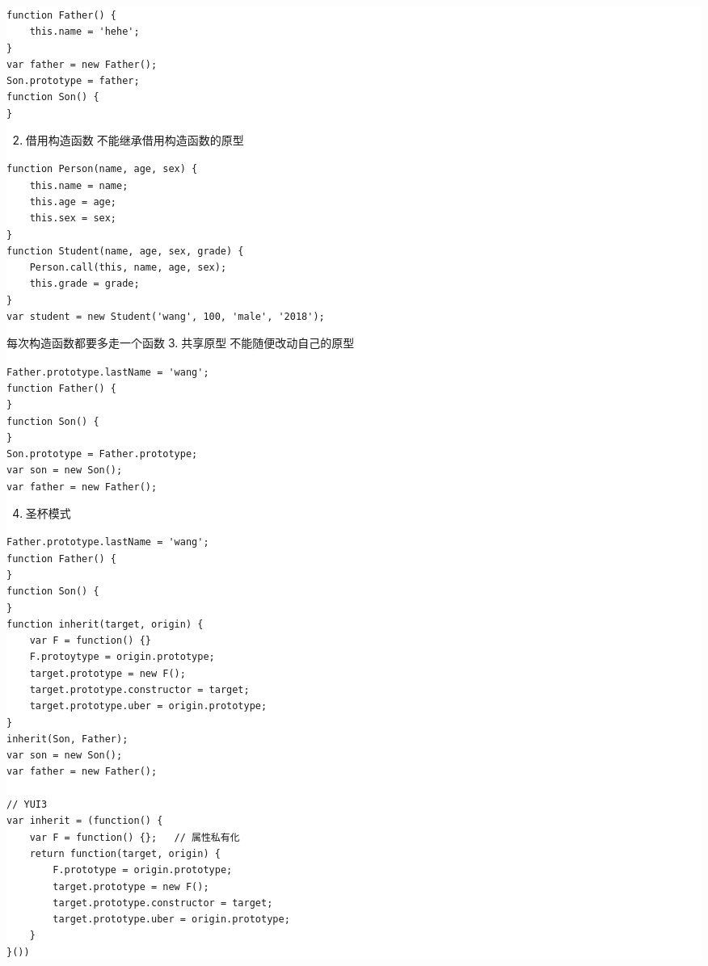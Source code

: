```
function Father() {
	this.name = 'hehe';
}
var father = new Father();
Son.prototype = father;
function Son() {
}
```
2. 借用构造函数
不能继承借用构造函数的原型
```
function Person(name, age, sex) {
	this.name = name;
	this.age = age;
	this.sex = sex;
}
function Student(name, age, sex, grade) {
	Person.call(this, name, age, sex);
	this.grade = grade;
}
var student = new Student('wang', 100, 'male', '2018');
```
每次构造函数都要多走一个函数
3. 共享原型
不能随便改动自己的原型
```
Father.prototype.lastName = 'wang';
function Father() {
}
function Son() {
}
Son.prototype = Father.prototype;
var son = new Son();
var father = new Father();
```
4. 圣杯模式
```
Father.prototype.lastName = 'wang';
function Father() {
}
function Son() {
}
function inherit(target, origin) {
	var F = function() {}
	F.protoytype = origin.prototype;
	target.prototype = new F();
	target.prototype.constructor = target;
	target.prototype.uber = origin.prototype;
}
inherit(Son, Father);
var son = new Son();
var father = new Father();

// YUI3
var inherit = (function() {
	var F = function() {};   // 属性私有化
	return function(target, origin) {
		F.prototype = origin.prototype;
		target.prototype = new F();
		target.prototype.constructor = target;
		target.prototype.uber = origin.prototype;
	}
}())
```